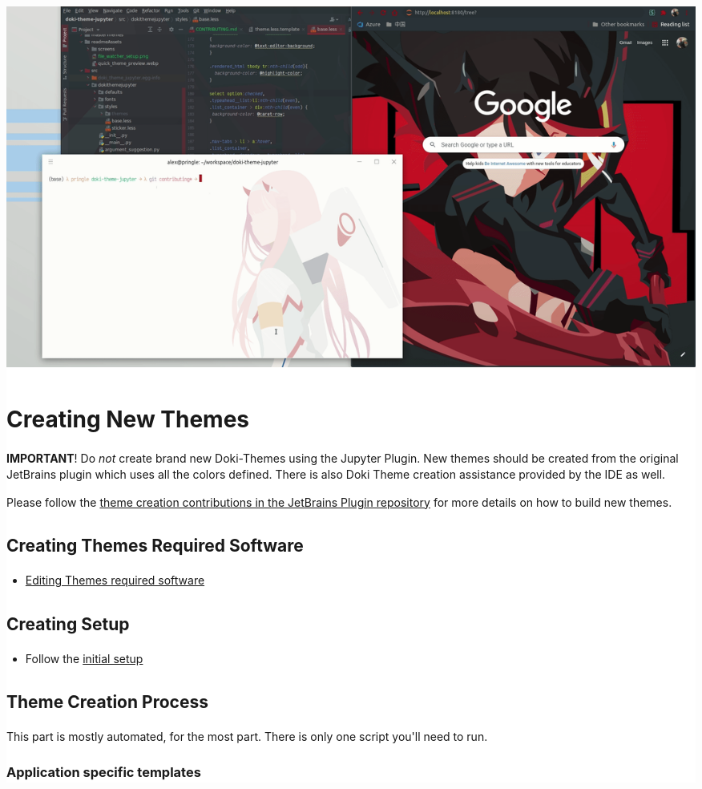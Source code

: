 ![Dev Work Flow](./readmeAssets/dev_workflow.gif)

# Creating New Themes

**IMPORTANT**! Do _not_ create brand new Doki-Themes using the Jupyter Plugin. New themes should be created from the
original JetBrains plugin which uses all the colors defined. There is also Doki Theme creation assistance provided by
the IDE as well.

Please follow
the [theme creation contributions in the JetBrains Plugin repository](https://github.com/doki-theme/doki-theme-jetbrains/blob/master/CONTRIBUTING.md#creating-new-themes)
for more details on how to build new themes.

## Creating Themes Required Software

- [Editing Themes required software](#editing-themes-required-software)

## Creating Setup

- Follow the [initial setup](#initial-setup)

## Theme Creation Process

This part is mostly automated, for the most part. There is only one script you'll need to run.

### Application specific templates
